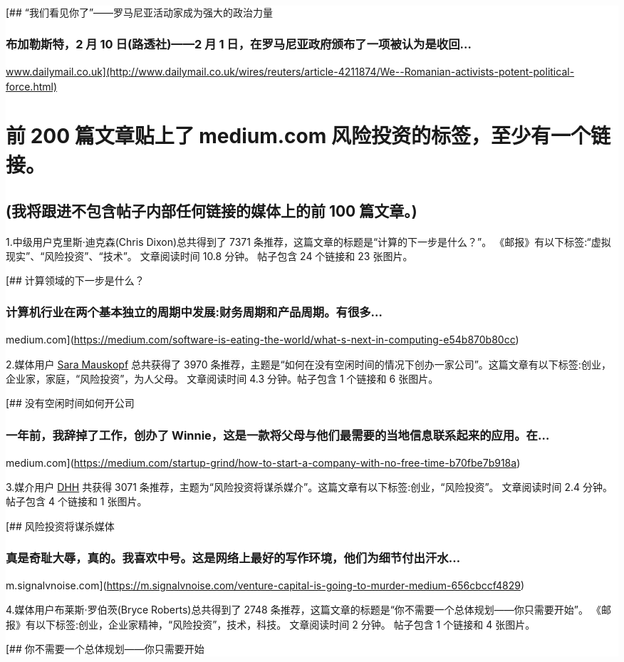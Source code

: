[](http://www.dailymail.co.uk/wires/reuters/article-4211874/We--Romanian-activists-potent-political-force.html) [## “我们看见你了”——罗马尼亚活动家成为强大的政治力量

### 布加勒斯特，2 月 10 日(路透社)——2 月 1 日，在罗马尼亚政府颁布了一项被认为是收回…

www.dailymail.co.uk](http://www.dailymail.co.uk/wires/reuters/article-4211874/We--Romanian-activists-potent-political-force.html) 

# 前 200 篇文章贴上了 medium.com 风险投资的标签，至少有一个链接。

## (我将跟进不包含帖子内部任何链接的媒体上的前 100 篇文章。)

1.中级用户克里斯·迪克森(Chris Dixon)总共得到了 7371 条推荐，这篇文章的标题是“计算的下一步是什么？”。
《邮报》有以下标签:“虚拟现实”、“风险投资”、“技术”。
文章阅读时间 10.8 分钟。
帖子包含 24 个链接和 23 张图片。

[](https://medium.com/software-is-eating-the-world/what-s-next-in-computing-e54b870b80cc) [## 计算领域的下一步是什么？

### 计算机行业在两个基本独立的周期中发展:财务周期和产品周期。有很多…

medium.com](https://medium.com/software-is-eating-the-world/what-s-next-in-computing-e54b870b80cc) 

2.媒体用户 [Sara Mauskopf](https://medium.com/u/b486a183afd1?source=post_page-----db7a3ed7e587--------------------------------) 总共获得了 3970 条推荐，主题是“如何在没有空闲时间的情况下创办一家公司”。这篇文章有以下标签:创业，企业家，家庭，“风险投资”，为人父母。
文章阅读时间 4.3 分钟。帖子包含 1 个链接和 6 张图片。

[](https://medium.com/startup-grind/how-to-start-a-company-with-no-free-time-b70fbe7b918a) [## 没有空闲时间如何开公司

### 一年前，我辞掉了工作，创办了 Winnie，这是一款将父母与他们最需要的当地信息联系起来的应用。在…

medium.com](https://medium.com/startup-grind/how-to-start-a-company-with-no-free-time-b70fbe7b918a) 

3.媒介用户 [DHH](https://medium.com/u/54bcbf647830?source=post_page-----db7a3ed7e587--------------------------------) 共获得 3071 条推荐，主题为“风险投资将谋杀媒介”。这篇文章有以下标签:创业，“风险投资”。
文章阅读时间 2.4 分钟。
帖子包含 4 个链接和 1 张图片。

[](https://m.signalvnoise.com/venture-capital-is-going-to-murder-medium-656cbccf4829) [## 风险投资将谋杀媒体

### 真是奇耻大辱，真的。我喜欢中号。这是网络上最好的写作环境，他们为细节付出汗水…

m.signalvnoise.com](https://m.signalvnoise.com/venture-capital-is-going-to-murder-medium-656cbccf4829) 

4.媒体用户布莱斯·罗伯茨(Bryce Roberts)总共得到了 2748 条推荐，这篇文章的标题是“你不需要一个总体规划——你只需要开始”。
《邮报》有以下标签:创业，企业家精神，“风险投资”，技术，科技。
文章阅读时间 2 分钟。
帖子包含 1 个链接和 4 张图片。

[](https://medium.com/startup-grind/you-dont-need-a-master-plan-you-just-need-to-start-9a3ec0455866) [## 你不需要一个总体规划——你只需要开始
